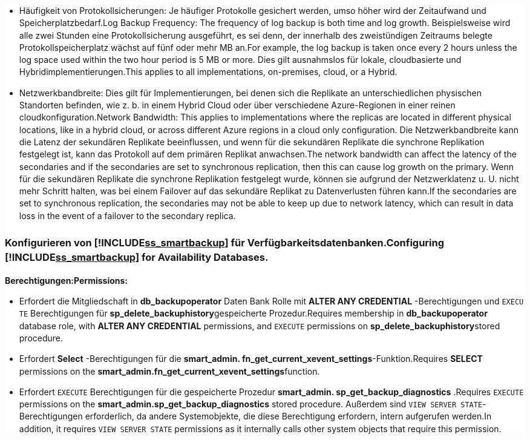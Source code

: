 -   <span data-ttu-id="82a50-108">Häufigkeit von Protokollsicherungen: Je häufiger Protokolle gesichert werden, umso höher wird der Zeitaufwand und Speicherplatzbedarf.</span><span class="sxs-lookup"><span data-stu-id="82a50-108">Log Backup Frequency: The frequency of log backup is both time and log growth.</span></span> <span data-ttu-id="82a50-109">Beispielsweise wird alle zwei Stunden eine Protokollsicherung ausgeführt, es sei denn, der innerhalb des zweistündigen Zeitraums belegte Protokollspeicherplatz wächst auf fünf oder mehr MB an.</span><span class="sxs-lookup"><span data-stu-id="82a50-109">For example, the log backup is taken once every 2 hours unless the log space used within the two hour period is 5 MB or more.</span></span> <span data-ttu-id="82a50-110">Dies gilt ausnahmslos für lokale, cloudbasierte und Hybridimplementierungen.</span><span class="sxs-lookup"><span data-stu-id="82a50-110">This applies to all implementations, on-premises, cloud, or a Hybrid.</span></span>  
  
-   <span data-ttu-id="82a50-111">Netzwerkbandbreite: Dies gilt für Implementierungen, bei denen sich die Replikate an unterschiedlichen physischen Standorten befinden, wie z. b. in einem Hybrid Cloud oder über verschiedene Azure-Regionen in einer reinen cloudkonfiguration.</span><span class="sxs-lookup"><span data-stu-id="82a50-111">Network Bandwidth: This applies to implementations where the replicas are located in different physical locations, like in a hybrid cloud, or across different Azure regions in a cloud only configuration.</span></span> <span data-ttu-id="82a50-112">Die Netzwerkbandbreite kann die Latenz der sekundären Replikate beeinflussen, und wenn für die sekundären Replikate die synchrone Replikation festgelegt ist, kann das Protokoll auf dem primären Replikat anwachsen.</span><span class="sxs-lookup"><span data-stu-id="82a50-112">The network bandwidth can affect the latency of the secondaries and if the secondaries are set to synchronous replication, then this can cause log growth on the primary.</span></span> <span data-ttu-id="82a50-113">Wenn für die sekundären Replikate die synchrone Replikation festgelegt wurde, können sie aufgrund der Netzwerklatenz u. U. nicht mehr Schritt halten, was bei einem Failover auf das sekundäre Replikat zu Datenverlusten führen kann.</span><span class="sxs-lookup"><span data-stu-id="82a50-113">If the secondaries are set to synchronous replication, the secondaries may not be able to keep up due to network latency, which can result in data loss in the event of a failover to the secondary replica.</span></span>  
  
### <a name="configuring-ss_smartbackup-for-availability-databases"></a><span data-ttu-id="82a50-114">Konfigurieren von [!INCLUDE[ss_smartbackup](../includes/ss-smartbackup-md.md)] für Verfügbarkeitsdatenbanken.</span><span class="sxs-lookup"><span data-stu-id="82a50-114">Configuring [!INCLUDE[ss_smartbackup](../includes/ss-smartbackup-md.md)] for Availability Databases.</span></span>  
 <span data-ttu-id="82a50-115">**Berechtigungen:**</span><span class="sxs-lookup"><span data-stu-id="82a50-115">**Permissions:**</span></span>  
  
-   <span data-ttu-id="82a50-116">Erfordert die Mitgliedschaft in **db_backupoperator** Daten Bank Rolle mit **ALTER ANY CREDENTIAL** -Berechtigungen und `EXECUTE` Berechtigungen für **sp_delete_backuphistory**gespeicherte Prozedur.</span><span class="sxs-lookup"><span data-stu-id="82a50-116">Requires membership in **db_backupoperator** database role, with **ALTER ANY CREDENTIAL** permissions, and `EXECUTE` permissions on **sp_delete_backuphistory**stored procedure.</span></span>  
  
-   <span data-ttu-id="82a50-117">Erfordert **Select** -Berechtigungen für die **smart_admin. fn_get_current_xevent_settings**-Funktion.</span><span class="sxs-lookup"><span data-stu-id="82a50-117">Requires **SELECT** permissions on the **smart_admin.fn_get_current_xevent_settings**function.</span></span>  
  
-   <span data-ttu-id="82a50-118">Erfordert `EXECUTE` Berechtigungen für die gespeicherte Prozedur **smart_admin. sp_get_backup_diagnostics** .</span><span class="sxs-lookup"><span data-stu-id="82a50-118">Requires `EXECUTE` permissions on the **smart_admin.sp_get_backup_diagnostics** stored procedure.</span></span> <span data-ttu-id="82a50-119">Außerdem sind `VIEW SERVER STATE`-Berechtigungen erforderlich, da andere Systemobjekte, die diese Berechtigung erfordern, intern aufgerufen werden.</span><span class="sxs-lookup"><span data-stu-id="82a50-119">In addition, it requires `VIEW SERVER STATE` permissions as it internally calls other system objects that require this permission.</span></span>  
  